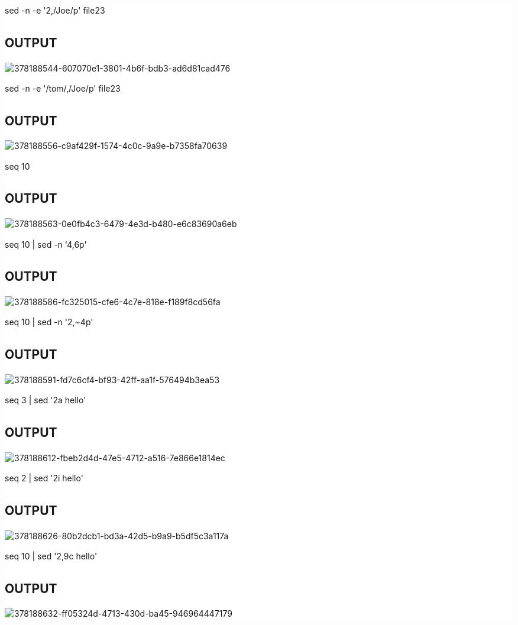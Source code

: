 
sed -n -e '2,/Joe/p' file23
## OUTPUT

![378188544-607070e1-3801-4b6f-bdb3-ad6d81cad476](https://github.com/user-attachments/assets/c2d1869f-3792-4bde-8407-303417831877)



sed -n -e '/tom/,/Joe/p' file23
## OUTPUT


![378188556-c9af429f-1574-4c0c-9a9e-b7358fa70639](https://github.com/user-attachments/assets/d83246c0-3e0e-4f4f-9434-f3ec1cba4477)

seq 10 
## OUTPUT

![378188563-0e0fb4c3-6479-4e3d-b480-e6c83690a6eb](https://github.com/user-attachments/assets/997b538e-b6ec-4add-89c5-d2cca1b1346e)


seq 10 | sed -n '4,6p'
## OUTPUT

![378188586-fc325015-cfe6-4c7e-818e-f189f8cd56fa](https://github.com/user-attachments/assets/7bf85676-d101-47d5-babc-5cd301b5672f)


seq 10 | sed -n '2,~4p'
## OUTPUT
![378188591-fd7c6cf4-bf93-42ff-aa1f-576494b3ea53](https://github.com/user-attachments/assets/fce9ebc2-043f-4a8c-93fb-baccf2955eca)



seq 3 | sed '2a hello'
## OUTPUT

![378188612-fbeb2d4d-47e5-4712-a516-7e866e1814ec](https://github.com/user-attachments/assets/5af39b08-d93c-4f82-8864-4214caa52a9e)


seq 2 | sed '2i hello'
## OUTPUT
![378188626-80b2dcb1-bd3a-42d5-b9a9-b5df5c3a117a](https://github.com/user-attachments/assets/d0ab0c0f-2330-4cfc-a83c-a04ee5c56e39)


seq 10 | sed '2,9c hello'
## OUTPUT

![378188632-ff05324d-4713-430d-ba45-946964447179](https://github.com/user-attachments/assets/d45471e1-4445-4de7-b904-9d046921f4e7)
